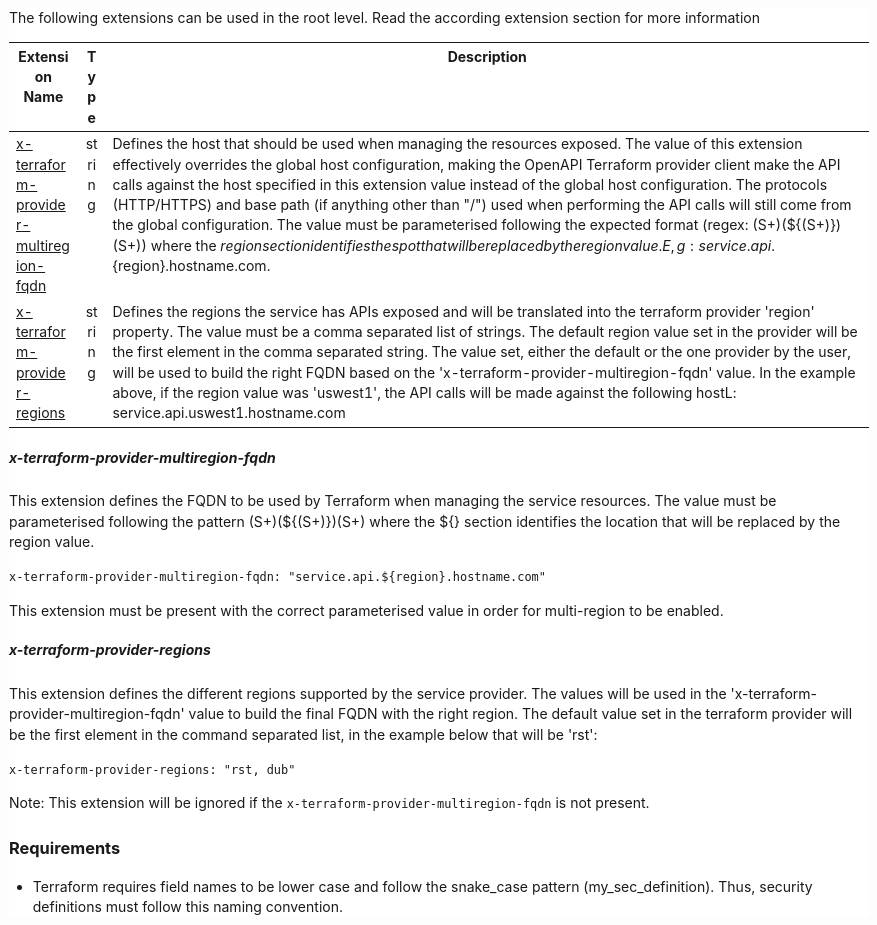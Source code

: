 The following extensions can be used in the root level. Read the according extension section for more information

Extension Name | Type | Description
---|:---:|---
[x-terraform-provider-multiregion-fqdn](#xTerraformProviderMultiregionFQDN) | string | Defines the host that should be used when managing the resources exposed. The value of this extension effectively overrides the global host configuration, making the OpenAPI Terraform provider client make the API calls against the host specified in this extension value instead of the global host configuration. The protocols (HTTP/HTTPS) and base path (if anything other than "/") used when performing the API calls will still come from the global configuration. The value must be parameterised following the expected format (regex: (S+)(${(S+)})(S+)) where the ${region} section identifies the spot that will be replaced by the region value. E,g: service.api.${region}.hostname.com.
[x-terraform-provider-regions](#xTerraformProviderRegions) | string | Defines the regions the service has APIs exposed and will be translated into the terraform provider 'region' property. The value must be a comma separated list of strings. The default region value set in the provider will be the first element in the comma separated string. The value set, either the default or the one provider by the user, will be used to build the right FQDN based on the 'x-terraform-provider-multiregion-fqdn' value. In the example above, if the region value was 'uswest1', the API calls will be made against the following hostL: service.api.uswest1.hostname.com 

##### <a name="xTerraformProviderMultiregionFQDN">x-terraform-provider-multiregion-fqdn</a>

This extension defines the FQDN to be used by Terraform when managing the service resources. The value must be parameterised
following the pattern (S+)(${(S+)})(S+) where the ${} section identifies the location that will be replaced by the region value. 

````
x-terraform-provider-multiregion-fqdn: "service.api.${region}.hostname.com"
````

This extension must be present with the correct parameterised value in order for multi-region to be enabled.

##### <a name="xTerraformProviderRegions">x-terraform-provider-regions</a>

This extension defines the different regions supported by the service provider. The values will be used in the 'x-terraform-provider-multiregion-fqdn'
value to build the final FQDN with the right region. The default value set in the terraform provider will be the first
element in the command separated list, in the example below that will be 'rst':

````
x-terraform-provider-regions: "rst, dub"
````

Note: This extension will be ignored if the ``x-terraform-provider-multiregion-fqdn`` is not present.

### <a name="swaggerSecurityDefinitionsRequirements">Requirements</a>

- Terraform requires field names to be lower case and follow the snake_case pattern (my_sec_definition). Thus, security definitions 
 must follow this naming convention.
